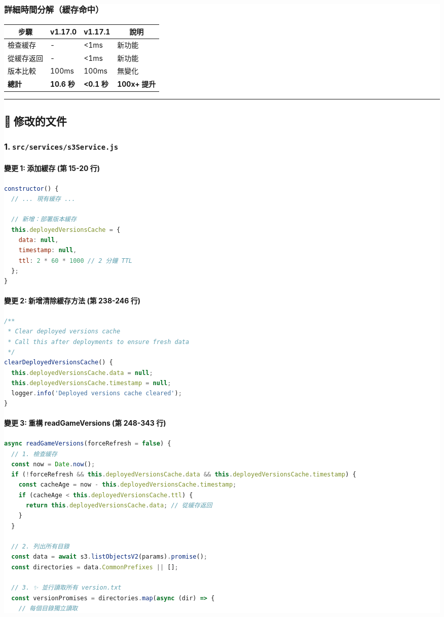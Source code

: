 ### 詳細時間分解（緩存命中）

| 步驟 | v1.17.0 | v1.17.1 | 說明 |
|------|---------|---------|------|
| 檢查緩存 | - | <1ms | 新功能 |
| 從緩存返回 | - | <1ms | 新功能 |
| 版本比較 | 100ms | 100ms | 無變化 |
| **總計** | **10.6 秒** | **<0.1 秒** | **100x+ 提升** |

---

## 🔧 修改的文件

### 1. `src/services/s3Service.js`

#### 變更 1: 添加緩存 (第 15-20 行)
```javascript
constructor() {
  // ... 現有緩存 ...

  // 新增：部署版本緩存
  this.deployedVersionsCache = {
    data: null,
    timestamp: null,
    ttl: 2 * 60 * 1000 // 2 分鐘 TTL
  };
}
```

#### 變更 2: 新增清除緩存方法 (第 238-246 行)
```javascript
/**
 * Clear deployed versions cache
 * Call this after deployments to ensure fresh data
 */
clearDeployedVersionsCache() {
  this.deployedVersionsCache.data = null;
  this.deployedVersionsCache.timestamp = null;
  logger.info('Deployed versions cache cleared');
}
```

#### 變更 3: 重構 readGameVersions (第 248-343 行)
```javascript
async readGameVersions(forceRefresh = false) {
  // 1. 檢查緩存
  const now = Date.now();
  if (!forceRefresh && this.deployedVersionsCache.data && this.deployedVersionsCache.timestamp) {
    const cacheAge = now - this.deployedVersionsCache.timestamp;
    if (cacheAge < this.deployedVersionsCache.ttl) {
      return this.deployedVersionsCache.data; // 從緩存返回
    }
  }

  // 2. 列出所有目錄
  const data = await s3.listObjectsV2(params).promise();
  const directories = data.CommonPrefixes || [];

  // 3. ✨ 並行讀取所有 version.txt
  const versionPromises = directories.map(async (dir) => {
    // 每個目錄獨立讀取
```